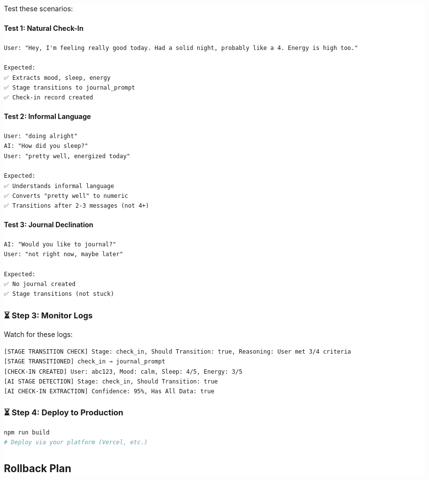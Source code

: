 Test these scenarios:

#### Test 1: Natural Check-In
```
User: "Hey, I'm feeling really good today. Had a solid night, probably like a 4. Energy is high too."

Expected:
✅ Extracts mood, sleep, energy
✅ Stage transitions to journal_prompt
✅ Check-in record created
```

#### Test 2: Informal Language
```
User: "doing alright"
AI: "How did you sleep?"
User: "pretty well, energized today"

Expected:
✅ Understands informal language
✅ Converts "pretty well" to numeric
✅ Transitions after 2-3 messages (not 4+)
```

#### Test 3: Journal Declination
```
AI: "Would you like to journal?"
User: "not right now, maybe later"

Expected:
✅ No journal created
✅ Stage transitions (not stuck)
```

### ⏳ Step 3: Monitor Logs

Watch for these logs:

```bash
[STAGE TRANSITION CHECK] Stage: check_in, Should Transition: true, Reasoning: User met 3/4 criteria
[STAGE TRANSITIONED] check_in → journal_prompt
[CHECK-IN CREATED] User: abc123, Mood: calm, Sleep: 4/5, Energy: 3/5
[AI STAGE DETECTION] Stage: check_in, Should Transition: true
[AI CHECK-IN EXTRACTION] Confidence: 95%, Has All Data: true
```

### ⏳ Step 4: Deploy to Production

```bash
npm run build
# Deploy via your platform (Vercel, etc.)
```

## Rollback Plan
